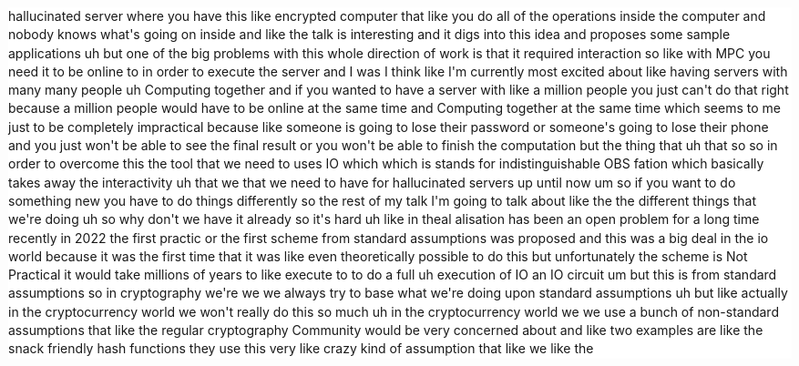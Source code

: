 hallucinated server where you have this
like encrypted computer that like you do
all of the operations inside the
computer and nobody knows what's going
on inside and like the talk is
interesting and it digs into this idea
and proposes some sample
applications uh but one of the big
problems with this whole direction of
work is that it required interaction so
like with MPC you need it to be online
to in order to execute the server and I
was I think like I'm currently most
excited about like having servers with
many many people uh Computing together
and if you wanted to have a server with
like a million people you just can't do
that right because a million people
would have to be online at the same time
and Computing together at the same time
which seems to me just to be completely
impractical because like someone is
going to lose their password or
someone's going to lose their phone and
you just won't be able to see the final
result or you won't be able to finish
the
computation but the thing that uh that
so so in order to overcome this the tool
that we need to uses IO which which is
stands for indistinguishable OBS fation
which basically takes away the
interactivity uh that we that we need to
have for hallucinated servers up until
now um so if you want to do something
new you have to do things differently so
the rest of my talk I'm going to talk
about like the the different things that
we're doing uh so why don't we have it
already so it's hard uh like in theal
alisation has been an open problem for a
long time recently in 2022 the first
practic or the first scheme from
standard assumptions was proposed and
this was a big deal in the io world
because it was the first time that it
was like even theoretically possible to
do this but unfortunately the scheme is
Not Practical it would take millions of
years to like execute to to do a full uh
execution of IO an IO circuit um but
this is from standard assumptions so in
cryptography we're we we always try to
base what we're doing upon standard
assumptions uh but like actually in the
cryptocurrency world we won't really do
this so much uh in the cryptocurrency
world we we use a bunch of non-standard
assumptions that like the regular
cryptography Community would be very
concerned about and like two examples
are like the snack friendly hash
functions they use this very like crazy
kind of assumption that like we like the